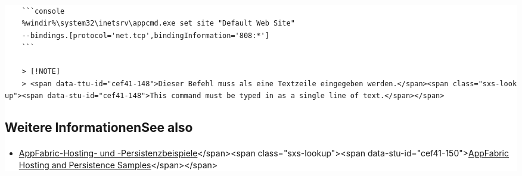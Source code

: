        ```console
        %windir%\system32\inetsrv\appcmd.exe set site "Default Web Site"
        --bindings.[protocol='net.tcp',bindingInformation='808:*']
        ```

        > [!NOTE]
        > <span data-ttu-id="cef41-148">Dieser Befehl muss als eine Textzeile eingegeben werden.</span><span class="sxs-lookup"><span data-stu-id="cef41-148">This command must be typed in as a single line of text.</span></span>

## <a name="see-also"></a><span data-ttu-id="cef41-149">Weitere Informationen</span><span class="sxs-lookup"><span data-stu-id="cef41-149">See also</span></span>

- <span data-ttu-id="cef41-150">[AppFabric-Hosting- und -Persistenzbeispiele](https://docs.microsoft.com/previous-versions/appfabric/ff383418(v=azure.10))</span><span class="sxs-lookup"><span data-stu-id="cef41-150">[AppFabric Hosting and Persistence Samples](https://docs.microsoft.com/previous-versions/appfabric/ff383418(v=azure.10))</span></span>
